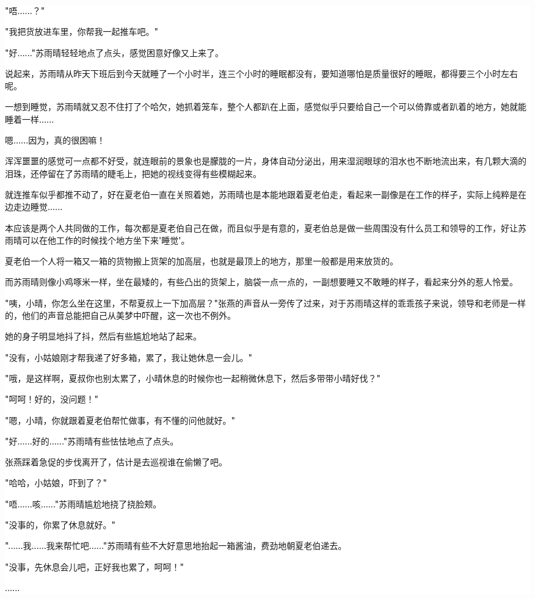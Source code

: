 "唔......？"

"我把货放进车里，你帮我一起推车吧。"

"好......"苏雨晴轻轻地点了点头，感觉困意好像又上来了。

说起来，苏雨晴从昨天下班后到今天就睡了一个小时半，连三个小时的睡眠都没有，要知道哪怕是质量很好的睡眠，都得要三个小时左右呢。

一想到睡觉，苏雨晴就又忍不住打了个哈欠，她抓着笼车，整个人都趴在上面，感觉似乎只要给自己一个可以倚靠或者趴着的地方，她就能睡着一样......

嗯......因为，真的很困嘛！

浑浑噩噩的感觉可一点都不好受，就连眼前的景象也是朦胧的一片，身体自动分泌出，用来湿润眼球的泪水也不断地流出来，有几颗大滴的泪珠，还停留在了苏雨晴的睫毛上，把她的视线变得有些模糊起来。

就连推车似乎都推不动了，好在夏老伯一直在关照着她，苏雨晴也是本能地跟着夏老伯走，看起来一副像是在工作的样子，实际上纯粹是在边走边睡觉......

本应该是两个人共同做的工作，每次都是夏老伯自己在做，而且似乎是有意的，夏老伯总是做一些周围没有什么员工和领导的工作，好让苏雨晴可以在他工作的时候找个地方坐下来'睡觉'。

夏老伯一个人将一箱又一箱的货物搬上货架的加高层，也就是最顶上的地方，那里一般都是用来放货的。

而苏雨晴则像小鸡啄米一样，坐在最矮的，有些凸出的货架上，脑袋一点一点的，一副想要睡又不敢睡的样子，看起来分外的惹人怜爱。

"咦，小晴，你怎么坐在这里，不帮夏叔上一下加高层？"张燕的声音从一旁传了过来，对于苏雨晴这样的乖乖孩子来说，领导和老师是一样的，他们的声音总能把自己从美梦中吓醒，这一次也不例外。

她的身子明显地抖了抖，然后有些尴尬地站了起来。

"没有，小姑娘刚才帮我递了好多箱，累了，我让她休息一会儿。"

"哦，是这样啊，夏叔你也别太累了，小晴休息的时候你也一起稍微休息下，然后多带带小晴好伐？"

"呵呵！好的，没问题！"

"嗯，小晴，你就跟着夏老伯帮忙做事，有不懂的问他就好。"

"好......好的......"苏雨晴有些怯怯地点了点头。

张燕踩着急促的步伐离开了，估计是去巡视谁在偷懒了吧。

"哈哈，小姑娘，吓到了？"

"唔......咳......"苏雨晴尴尬地挠了挠脸颊。

"没事的，你累了休息就好。"

"......我......我来帮忙吧......"苏雨晴有些不大好意思地抬起一箱酱油，费劲地朝夏老伯递去。

"没事，先休息会儿吧，正好我也累了，呵呵！"

......

